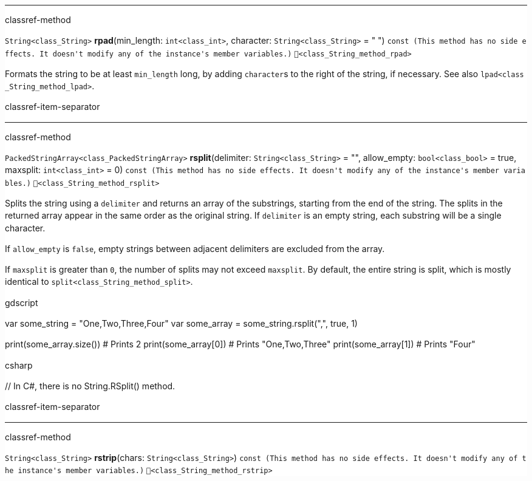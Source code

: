 ------------------------------------------------------------------------

classref-method

`String<class_String>` **rpad**(min\_length: `int<class_int>`,
character: `String<class_String>` = " ")
`const (This method has no side effects. It doesn't modify any of the instance's member variables.)`
`🔗<class_String_method_rpad>`

Formats the string to be at least `min_length` long, by adding
`character`s to the right of the string, if necessary. See also
`lpad<class_String_method_lpad>`.

classref-item-separator

------------------------------------------------------------------------

classref-method

`PackedStringArray<class_PackedStringArray>` **rsplit**(delimiter:
`String<class_String>` = "", allow\_empty: `bool<class_bool>` = true,
maxsplit: `int<class_int>` = 0)
`const (This method has no side effects. It doesn't modify any of the instance's member variables.)`
`🔗<class_String_method_rsplit>`

Splits the string using a `delimiter` and returns an array of the
substrings, starting from the end of the string. The splits in the
returned array appear in the same order as the original string. If
`delimiter` is an empty string, each substring will be a single
character.

If `allow_empty` is `false`, empty strings between adjacent delimiters
are excluded from the array.

If `maxsplit` is greater than `0`, the number of splits may not exceed
`maxsplit`. By default, the entire string is split, which is mostly
identical to `split<class_String_method_split>`.

gdscript

var some\_string = "One,Two,Three,Four" var some\_array =
some\_string.rsplit(",", true, 1)

print(some\_array.size()) \# Prints 2 print(some\_array\[0\]) \# Prints
"One,Two,Three" print(some\_array\[1\]) \# Prints "Four"

csharp

// In C#, there is no String.RSplit() method.

classref-item-separator

------------------------------------------------------------------------

classref-method

`String<class_String>` **rstrip**(chars: `String<class_String>`)
`const (This method has no side effects. It doesn't modify any of the instance's member variables.)`
`🔗<class_String_method_rstrip>`

